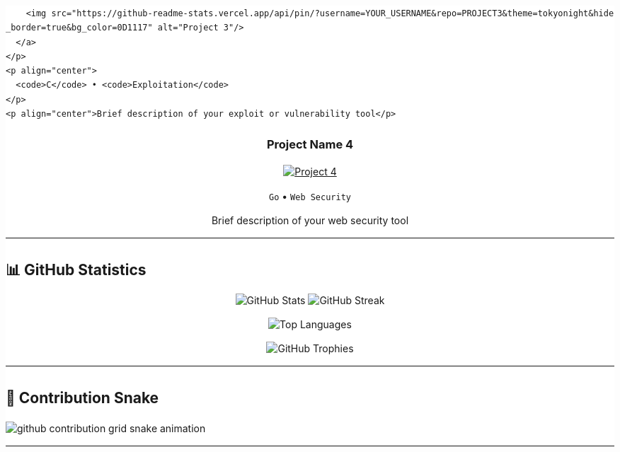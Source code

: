         <img src="https://github-readme-stats.vercel.app/api/pin/?username=YOUR_USERNAME&repo=PROJECT3&theme=tokyonight&hide_border=true&bg_color=0D1117" alt="Project 3"/>
      </a>
    </p>
    <p align="center">
      <code>C</code> • <code>Exploitation</code>
    </p>
    <p align="center">Brief description of your exploit or vulnerability tool</p>
  </td>
  <td width="50%">
    <h3 align="center">Project Name 4</h3>
    <p align="center">
      <a href="https://github.com/YOUR_USERNAME/PROJECT4" target="_blank">
        <img src="https://github-readme-stats.vercel.app/api/pin/?username=YOUR_USERNAME&repo=PROJECT4&theme=tokyonight&hide_border=true&bg_color=0D1117" alt="Project 4"/>
      </a>
    </p>
    <p align="center">
      <code>Go</code> • <code>Web Security</code>
    </p>
    <p align="center">Brief description of your web security tool</p>
  </td>
</tr>
</table>

---

<h2>📊 GitHub Statistics</h2>

<p align="center">
  <img width="48%" src="https://github-readme-stats.vercel.app/api?username=YOUR_USERNAME&show_icons=true&theme=tokyonight&hide_border=true&bg_color=0D1117&title_color=00F700&icon_color=00F700&text_color=FFFFFF&count_private=true" alt="GitHub Stats"/>
  <img width="48%" src="https://github-readme-streak-stats.herokuapp.com/?user=YOUR_USERNAME&theme=tokyonight&hide_border=true&background=0D1117&ring=00F700&fire=00F700&currStreakLabel=00F700" alt="GitHub Streak"/>
</p>

<p align="center">
  <img width="60%" src="https://github-readme-stats.vercel.app/api/top-langs/?username=YOUR_USERNAME&layout=compact&theme=tokyonight&hide_border=true&bg_color=0D1117&title_color=00F700&text_color=FFFFFF&langs_count=8&hide=html,css" alt="Top Languages"/>
</p>

<p align="center">
  <img src="https://github-profile-trophy.vercel.app/?username=YOUR_USERNAME&theme=tokyonight&no-frame=true&no-bg=true&column=7&margin-w=15&margin-h=15" alt="GitHub Trophies"/>
</p>

---

<h2>🐍 Contribution Snake</h2>

<picture>
  <source media="(prefers-color-scheme: dark)" srcset="https://github.com/YOUR_USERNAME/YOUR_USERNAME/blob/output/github-contribution-grid-snake-dark.svg">
  <source media="(prefers-color-scheme: light)" srcset="https://github.com/YOUR_USERNAME/YOUR_USERNAME/blob/output/github-contribution-grid-snake.svg">
  <img alt="github contribution grid snake animation" src="https://github.com/YOUR_USERNAME/YOUR_USERNAME/blob/output/github-contribution-grid-snake.svg">
</picture>

---